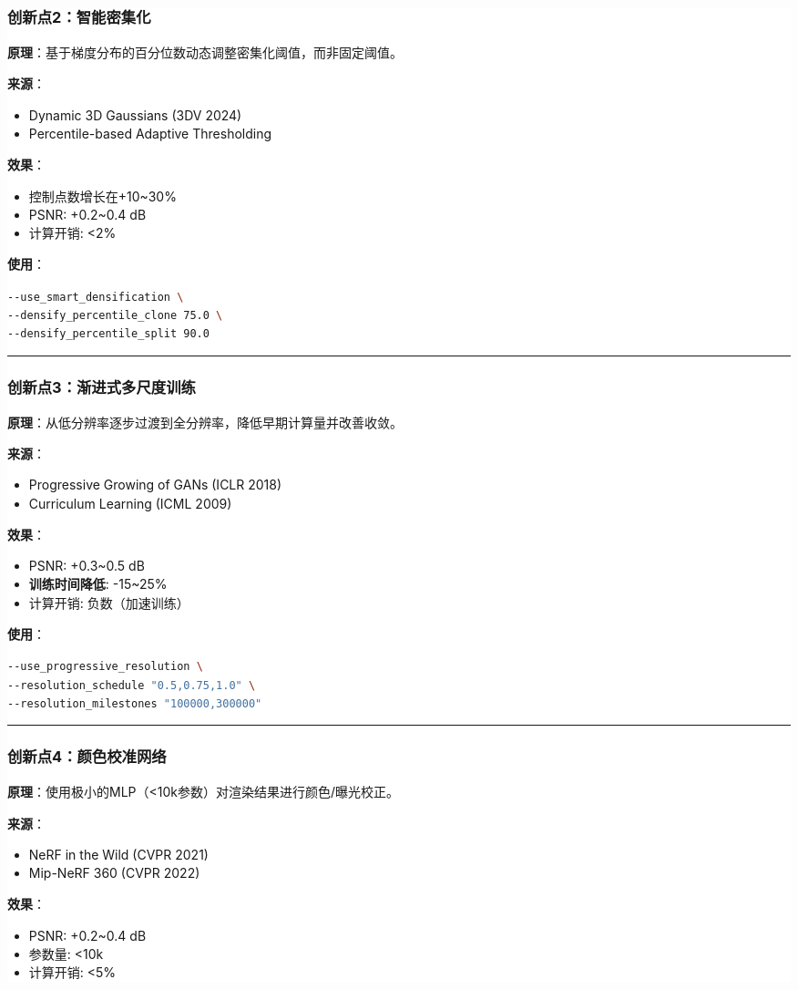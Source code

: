 
### 创新点2：智能密集化

**原理**：基于梯度分布的百分位数动态调整密集化阈值，而非固定阈值。

**来源**：
- Dynamic 3D Gaussians (3DV 2024)
- Percentile-based Adaptive Thresholding

**效果**：
- 控制点数增长在+10~30%
- PSNR: +0.2~0.4 dB
- 计算开销: <2%

**使用**：
```bash
--use_smart_densification \
--densify_percentile_clone 75.0 \
--densify_percentile_split 90.0
```

---

### 创新点3：渐进式多尺度训练

**原理**：从低分辨率逐步过渡到全分辨率，降低早期计算量并改善收敛。

**来源**：
- Progressive Growing of GANs (ICLR 2018)
- Curriculum Learning (ICML 2009)

**效果**：
- PSNR: +0.3~0.5 dB
- **训练时间降低**: -15~25%
- 计算开销: 负数（加速训练）

**使用**：
```bash
--use_progressive_resolution \
--resolution_schedule "0.5,0.75,1.0" \
--resolution_milestones "100000,300000"
```

---

### 创新点4：颜色校准网络

**原理**：使用极小的MLP（<10k参数）对渲染结果进行颜色/曝光校正。

**来源**：
- NeRF in the Wild (CVPR 2021)
- Mip-NeRF 360 (CVPR 2022)

**效果**：
- PSNR: +0.2~0.4 dB
- 参数量: <10k
- 计算开销: <5%
